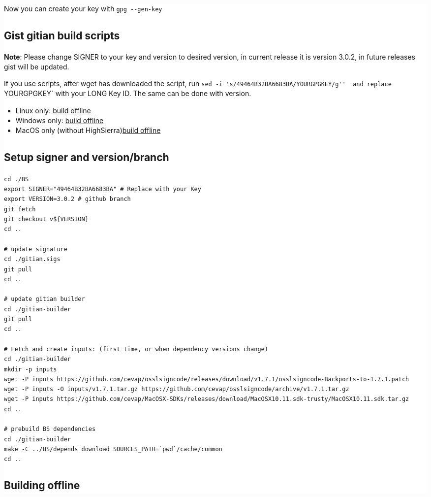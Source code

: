 Now you can create your key with `gpg --gen-key`

Gist gitian build scripts
----------------------------
**Note**: Please change SIGNER to your key and version to desired version, in current release it is version 3.0.2, in future releases gist will be updated.

If you use scripts, after wget has downloaded the script, run `sed -i 's/49464B32BA6683BA/YOURGPGKEY/g''  and replace `YOURGPGKEY` with your LONG Key ID. The same can be done with version.
 - Linux only: [build offline](https://gist.github.com/cevap/9d7ef39be185cc07c3d0a9b33da2fba5)
 - Windows only: [build offline](https://gist.github.com/cevap/5d6ac38f6e8530d45ab31499bc3a62ff)
 - MacOS only (without HighSierra)[build offline](https://gist.github.com/cevap/a5a90607da3a9b058b8c0aea20fdd75a)

Setup **signer** and **version**/branch
-------------------------------------------------

```
cd ./BS
export SIGNER="49464B32BA6683BA" # Replace with your Key
export VERSION=3.0.2 # github branch
git fetch
git checkout v${VERSION}
cd ..

# update signature
cd ./gitian.sigs
git pull
cd ..

# update gitian builder
cd ./gitian-builder
git pull
cd ..

# Fetch and create inputs: (first time, or when dependency versions change)
cd ./gitian-builder
mkdir -p inputs
wget -P inputs https://github.com/cevap/osslsigncode/releases/download/v1.7.1/osslsigncode-Backports-to-1.7.1.patch
wget -P inputs -O inputs/v1.7.1.tar.gz https://github.com/cevap/osslsigncode/archive/v1.7.1.tar.gz
wget -P inputs https://github.com/cevap/MacOSX-SDKs/releases/download/MacOSX10.11.sdk-trusty/MacOSX10.11.sdk.tar.gz
cd ..

# prebuild BS dependencies
cd ./gitian-builder
make -C ../BS/depends download SOURCES_PATH=`pwd`/cache/common
cd ..
```

Building offline
------------------
